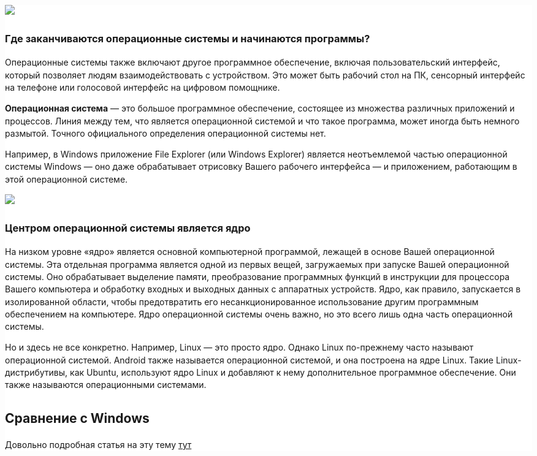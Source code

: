 ![](https://encrypted-tbn0.gstatic.com/images?q=tbn:ANd9GcRoyMlj1Z11nKk6xruy4Ob9a0myfhV56wn3FA&usqp=CAU)

### Где заканчиваются операционные системы и начинаются программы?

Операционные системы также включают другое программное обеспечение, включая пользовательский интерфейс, который
позволяет людям взаимодействовать с устройством. Это может быть рабочий стол на ПК, сенсорный интерфейс на телефоне или
голосовой интерфейс на цифровом помощнике.

**Операционная система** — это большое программное обеспечение, состоящее из множества различных приложений и процессов.
Линия между тем, что является операционной системой и что такое программа, может иногда быть немного размытой. Точного
официального определения операционной системы нет.

Например, в Windows приложение File Explorer (или Windows Explorer) является неотъемлемой частью операционной системы
Windows — оно даже обрабатывает отрисовку Вашего рабочего интерфейса — и приложением, работающим в этой операционной
системе.

![](https://memegenerator.net/img/instances/23745895.jpg)

### Центром операционной системы является ядро

На низком уровне «ядро» является основной компьютерной программой, лежащей в основе Вашей операционной системы. Эта
отдельная программа является одной из первых вещей, загружаемых при запуске Вашей операционной системы. Оно обрабатывает
выделение памяти, преобразование программных функций в инструкции для процессора Вашего компьютера и обработку входных и
выходных данных с аппаратных устройств. Ядро, как правило, запускается в изолированной области, чтобы предотвратить его
несанкционированное использование другим программным обеспечением на компьютере. Ядро операционной системы очень важно,
но это всего лишь одна часть операционной системы.

Но и здесь не все конкретно. Например, Linux — это просто ядро. Однако Linux по-прежнему часто называют операционной
системой. Android также называется операционной системой, и она построена на ядре Linux. Такие Linux-дистрибутивы, как
Ubuntu, используют ядро Linux и добавляют к нему дополнительное программное обеспечение. Они также называются
операционными системами.

## Сравнение с Windows

Довольно подробная статья на эту
тему [тут](https://ravesli.com/sravnenie-linux-i-windows-v-chem-raznitsa-i-chto-luchshe/)
